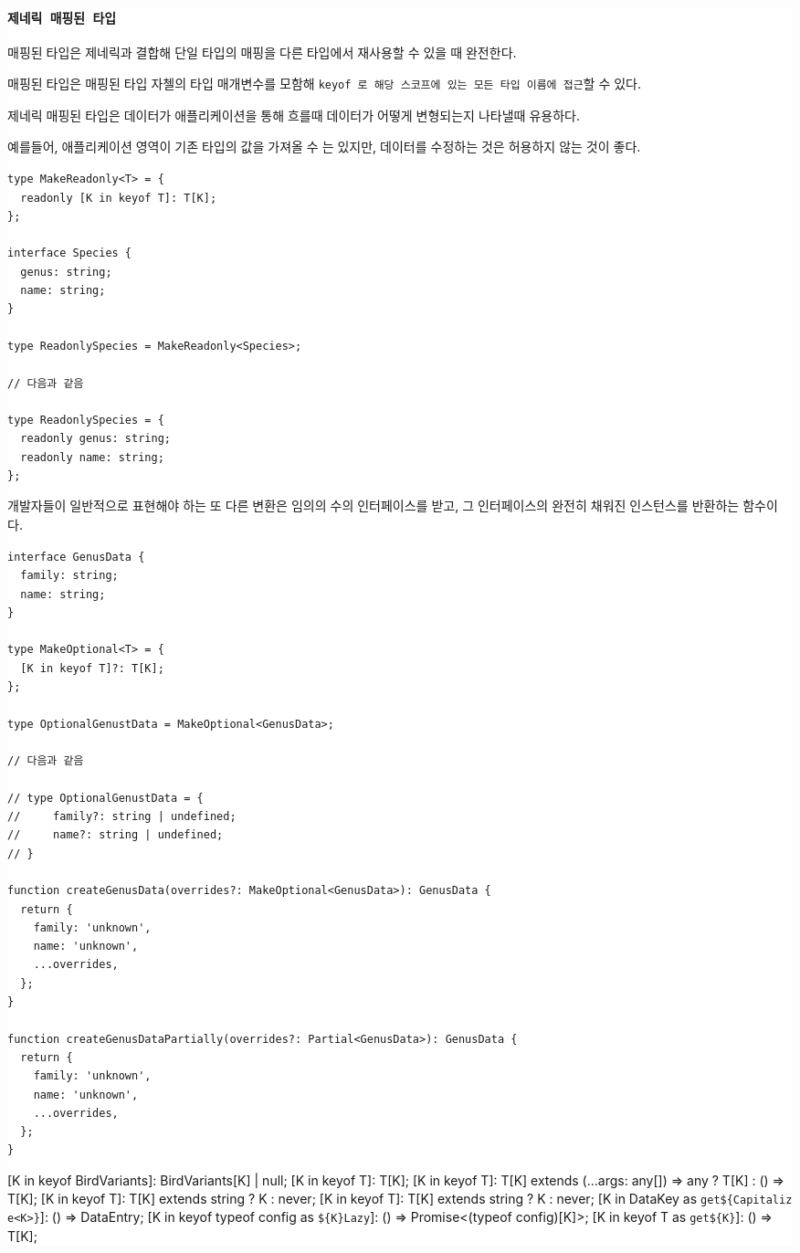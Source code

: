 
### `제네릭 매핑된 타입`

매핑된 타입은 제네릭과 결합해 단일 타입의 매핑을 다른 타입에서 재사용할 수 있을 때 완전한다.

매핑된 타입은 매핑된 타입 자첼의 타입 매개변수를 모함해 `keyof 로 해당 스코프에 있는 모든 타입 이름에 접근`할 수 있다.

제네릭 매핑된 타입은 데이터가 애플리케이션을 통해 흐를때 데이터가 어떻게 변형되는지 나타낼때 유용하다.

예를들어, 애플리케이션 영역이 기존 타입의 값을 가져올 수 는 있지만, 데이터를 수정하는 것은 허용하지 않는 것이 좋다.

```tsx
type MakeReadonly<T> = {
  readonly [K in keyof T]: T[K];
};

interface Species {
  genus: string;
  name: string;
}

type ReadonlySpecies = MakeReadonly<Species>;

// 다음과 같음

type ReadonlySpecies = {
  readonly genus: string;
  readonly name: string;
};
```

개발자들이 일반적으로 표현해야 하는 또 다른 변환은 임의의 수의 인터페이스를 받고, 그 인터페이스의 완전히 채워진 인스턴스를 반환하는 함수이다.

```tsx
interface GenusData {
  family: string;
  name: string;
}

type MakeOptional<T> = {
  [K in keyof T]?: T[K];
};

type OptionalGenustData = MakeOptional<GenusData>;

// 다음과 같음

// type OptionalGenustData = {
//     family?: string | undefined;
//     name?: string | undefined;
// }

function createGenusData(overrides?: MakeOptional<GenusData>): GenusData {
  return {
    family: 'unknown',
    name: 'unknown',
    ...overrides,
  };
}

function createGenusDataPartially(overrides?: Partial<GenusData>): GenusData {
  return {
    family: 'unknown',
    name: 'unknown',
    ...overrides,
  };
}
```

  [K in Animals]: number;
  [K in keyof AnimalVariants]: number;
  [K in keyof BirdVariants]: BirdVariants[K] | null;
  [K in keyof T]: T[K];
  [K in keyof T]: T[K] extends (...args: any[]) => any ? T[K] : () => T[K];
  [K in keyof T]: T[K] extends string ? K : never;
  [K in keyof T]: T[K] extends string ? K : never;
  [K in DataKey as `get${Capitalize<K>}`]: () => DataEntry<K>;
  [K in keyof typeof config as `${K}Lazy`]: () => Promise<(typeof config)[K]>;
  [K in keyof T as `get${K}`]: () => T[K];